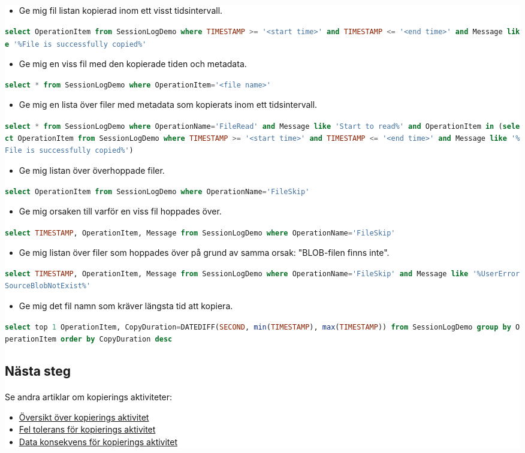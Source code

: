 -   Ge mig fil listan kopierad inom ett visst tidsintervall. 
```sql
select OperationItem from SessionLogDemo where TIMESTAMP >= '<start time>' and TIMESTAMP <= '<end time>' and Message like '%File is successfully copied%'
```

-   Ge mig en viss fil med den kopierade tiden och metadata. 
```sql
select * from SessionLogDemo where OperationItem='<file name>'
```

-   Ge mig en lista över filer med metadata som kopierats inom ett tidsintervall. 
```sql
select * from SessionLogDemo where OperationName='FileRead' and Message like 'Start to read%' and OperationItem in (select OperationItem from SessionLogDemo where TIMESTAMP >= '<start time>' and TIMESTAMP <= '<end time>' and Message like '%File is successfully copied%')
```

-   Ge mig listan över överhoppade filer. 
```sql
select OperationItem from SessionLogDemo where OperationName='FileSkip'
```

-   Ge mig orsaken till varför en viss fil hoppades över. 
```sql
select TIMESTAMP, OperationItem, Message from SessionLogDemo where OperationName='FileSkip'
```

-   Ge mig listan över filer som hoppades över på grund av samma orsak: "BLOB-filen finns inte". 
```sql
select TIMESTAMP, OperationItem, Message from SessionLogDemo where OperationName='FileSkip' and Message like '%UserErrorSourceBlobNotExist%'
```

-   Ge mig det fil namn som kräver längsta tid att kopiera.
```sql
select top 1 OperationItem, CopyDuration=DATEDIFF(SECOND, min(TIMESTAMP), max(TIMESTAMP)) from SessionLogDemo group by OperationItem order by CopyDuration desc
```


## <a name="next-steps"></a>Nästa steg
Se andra artiklar om kopierings aktiviteter:

- [Översikt över kopierings aktivitet](copy-activity-overview.md)
- [Fel tolerans för kopierings aktivitet](copy-activity-fault-tolerance.md)
- [Data konsekvens för kopierings aktivitet](copy-activity-data-consistency.md)
